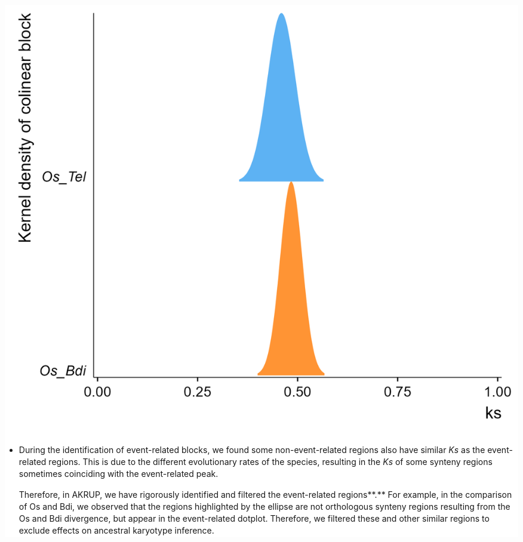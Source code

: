   ![ksargs](https://github.com/Genome-structure-evolution-analysis/AKRUP-example/blob/main/docfigures/ksargs.png)

+ During the identification of event-related blocks, we found some non-event-related regions also have similar *Ks* as the event-related regions. This is due to the different evolutionary rates of the species, resulting in the *Ks* of some synteny regions sometimes coinciding with the event-related peak.

  

  Therefore, in AKRUP, we have rigorously identified and filtered the event-related regions**.** For example, in the comparison of Os and Bdi, we observed that the regions highlighted by the ellipse are not orthologous synteny regions resulting from the Os and Bdi divergence, but appear in the event-related dotplot. Therefore, we filtered these and other similar regions to exclude effects on ancestral karyotype inference.

  
